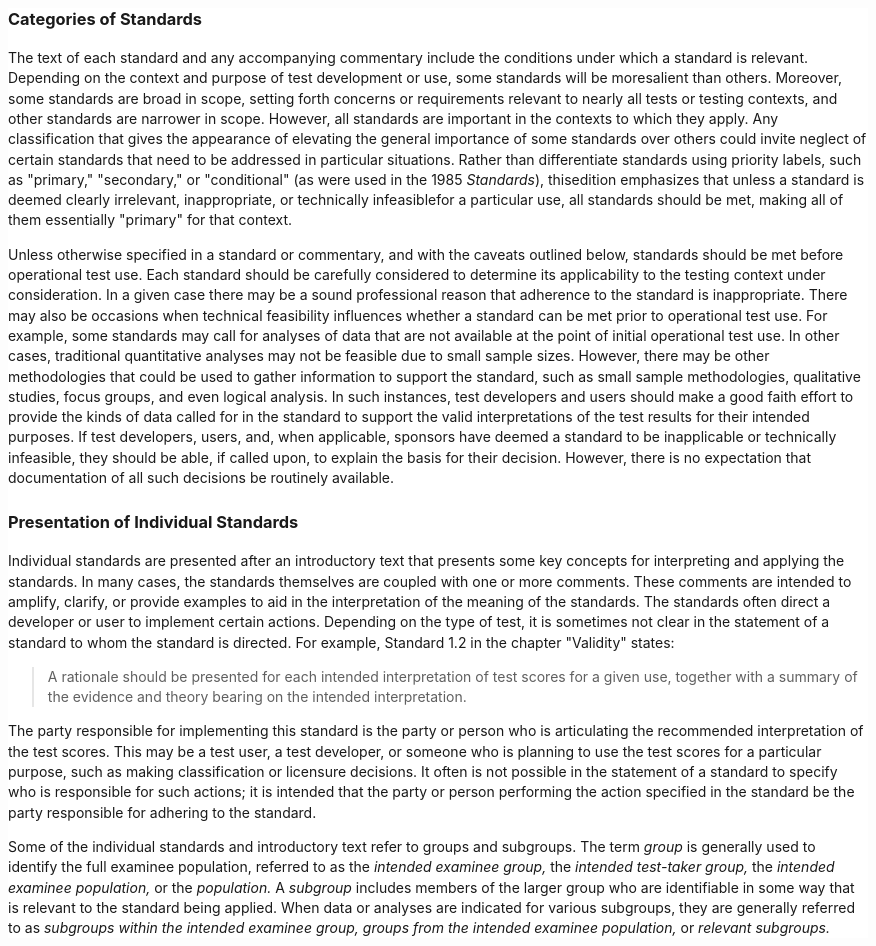 ### **Categories of Standards**

The text of each standard and any accompanying commentary include the conditions under which a standard is relevant. Depending on the context and purpose of test development or use, some standards will be moresalient than others. Moreover, some standards are broad in scope, setting forth concerns or requirements relevant to nearly all tests or testing contexts, and other standards are narrower in scope. However, all standards are important in the contexts to which they apply. Any classification that gives the appearance of elevating the general importance of some standards over others could invite neglect of certain standards that need to be addressed in particular situations. Rather than differentiate standards using priority labels, such as "primary," "secondary," or "conditional" (as were used in the 1985 *Standards*), thisedition emphasizes that unless a standard is deemed clearly irrelevant, inappropriate, or technically infeasiblefor a particular use, all standards should be met, making all of them essentially "primary" for that context.

Unless otherwise specified in a standard or commentary, and with the caveats outlined below, standards should be met before operational test use. Each standard should be carefully considered to determine its applicability to the testing context under consideration. In a given case there may be a sound professional reason that adherence to the standard is inappropriate. There may also be occasions when technical feasibility influences whether a standard can be met prior to operational test use. For example, some standards may call for analyses of data that are not available at the point of initial operational test use. In other cases, traditional quantitative analyses may not be feasible due to small sample sizes. However, there may be other methodologies that could be used to gather information to support the standard, such as small sample methodologies, qualitative studies, focus groups, and even logical analysis. In such instances, test developers and users should make a good faith effort to provide the kinds of data called for in the standard to support the valid interpretations of the test results for their intended purposes. If test developers, users, and, when applicable, sponsors have deemed a standard to be inapplicable or technically infeasible, they should be able, if called upon, to explain the basis for their decision. However, there is no expectation that documentation of all such decisions be routinely available.

### **Presentation of Individual Standards**

Individual standards are presented after an introductory text that presents some key concepts for interpreting and applying the standards. In many cases, the standards themselves are coupled with one or more comments. These comments are intended to amplify, clarify, or provide examples to aid in the interpretation of the meaning of the standards. The standards often direct a developer or user to implement certain actions. Depending on the type of test, it is sometimes not clear in the statement of a standard to whom the standard is directed. For example, Standard 1.2 in the chapter "Validity" states:

> A rationale should be presented for each intended interpretation of test scores for a given use, together with a summary of the evidence and theory bearing on the intended interpretation.

The party responsible for implementing this standard is the party or person who is articulating the recommended interpretation of the test scores. This may be a test user, a test developer, or someone who is planning to use the test scores for a particular purpose, such as making classification or licensure decisions. It often is not possible in the statement of a standard to specify who is responsible for such actions; it is intended that the party or person performing the action specified in the standard be the party responsible for adhering to the standard.

Some of the individual standards and introductory text refer to groups and subgroups. The term *group* is generally used to identify the full examinee population, referred to as the *intended examinee group,* the *intended test-taker group,* the *intended examinee population,* or the *population.* A *subgroup* includes members of the larger group who are identifiable in some way that is relevant to the standard being applied. When data or analyses are indicated for various subgroups, they are generally referred to as *subgroups within the intended examinee group, groups from the intended examinee population,* or *relevant subgroups.*
